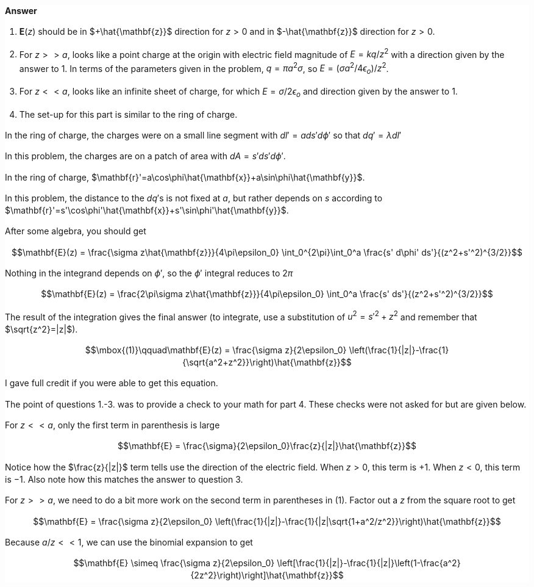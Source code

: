 **Answer**

1. $\mathbf{E}(z)$ should be in $+\hat{\mathbf{z}}$ direction for $z>0$ and in $-\hat{\mathbf{z}}$ direction for $z>0$.

2. For $z>>a$, looks like a point charge at the origin with electric field magnitude of $E=kq/z^2$ with a direction given by the answer to 1. In terms of the parameters given in the problem, $q=\pi a^2 \sigma$, so $E=(\sigma a^2/4\epsilon_o)/z^2$.

3. For $z<<a$, looks like an infinite sheet of charge, for which $E=\sigma/2\epsilon_o$ and direction given by the answer to 1.

4. The set-up for this part is similar to the ring of charge.

In the ring of charge, the charges were on a small line segment with $dl' = ads'd\phi'$ so that $dq'=\lambda dl'$

In this problem, the charges are on a patch of area with $dA=s'ds'd\phi'$.

In the ring of charge, $\mathbf{r}'=a\cos\phi\hat{\mathbf{x}}+a\sin\phi\hat{\mathbf{y}}$.

In this problem, the distance to the $dq'$s is not fixed at $a$, but rather depends on $s$ according to $\mathbf{r}'=s'\cos\phi'\hat{\mathbf{x}}+s'\sin\phi'\hat{\mathbf{y}}$.

After some algebra, you should get

$$\mathbf{E}(z) = \frac{\sigma z\hat{\mathbf{z}}}{4\pi\epsilon_0} \int_0^{2\pi}\int_0^a \frac{s' d\phi' ds'}{(z^2+s'^2)^{3/2}}$$

Nothing in the integrand depends on $\phi'$, so the $\phi'$ integral reduces to $2\pi$

$$\mathbf{E}(z) = \frac{2\pi\sigma z\hat{\mathbf{z}}}{4\pi\epsilon_0} \int_0^a \frac{s' ds'}{(z^2+s'^2)^{3/2}}$$

The result of the integration gives the final answer (to integrate, use a substitution of $u^2=s'^2+z^2$ and remember that $\sqrt{z^2}=|z|$).

$$\mbox{(1)}\qquad\mathbf{E}(z) = \frac{\sigma z}{2\epsilon_0} \left(\frac{1}{|z|}-\frac{1}{\sqrt{a^2+z^2}}\right)\hat{\mathbf{z}}$$

I gave full credit if you were able to get this equation.

The point of questions 1.-3. was to provide a check to your math for part 4. These checks were not asked for but are given below.

For $z<<a$, only the first term in parenthesis is large

$$\mathbf{E} = \frac{\sigma}{2\epsilon_0}\frac{z}{|z|}\hat{\mathbf{z}}$$

Notice how the $\frac{z}{|z|}$ term tells use the direction of the electric field. When $z>0$, this term is $+1$. When $z<0$, this term is $-1$. Also note how this matches the answer to question 3.

For $z>>a$, we need to do a bit more work on the second term in parentheses in (1). Factor out a $z$ from the square root to get

$$\mathbf{E} = \frac{\sigma z}{2\epsilon_0} \left(\frac{1}{|z|}-\frac{1}{|z|\sqrt{1+a^2/z^2}}\right)\hat{\mathbf{z}}$$

Because $a/z << 1$, we can use the binomial expansion to get

$$\mathbf{E} \simeq \frac{\sigma z}{2\epsilon_0} \left[\frac{1}{|z|}-\frac{1}{|z|}\left(1-\frac{a^2}{2z^2}\right)\right]\hat{\mathbf{z}}$$
